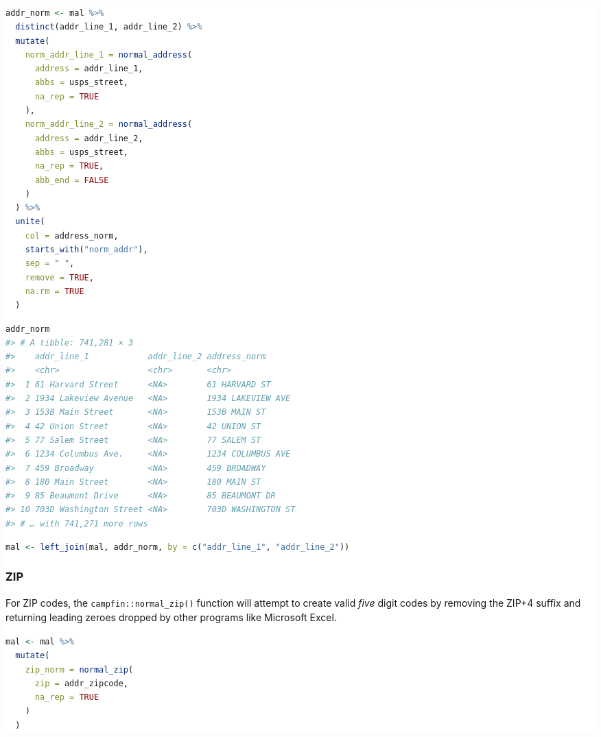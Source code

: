 ``` r
addr_norm <- mal %>% 
  distinct(addr_line_1, addr_line_2) %>% 
  mutate(
    norm_addr_line_1 = normal_address(
      address = addr_line_1,
      abbs = usps_street,
      na_rep = TRUE
    ),
    norm_addr_line_2 = normal_address(
      address = addr_line_2,
      abbs = usps_street,
      na_rep = TRUE,
      abb_end = FALSE
    )
  ) %>% 
  unite(
    col = address_norm,
    starts_with("norm_addr"),
    sep = " ",
    remove = TRUE,
    na.rm = TRUE
  )
```

``` r
addr_norm
#> # A tibble: 741,281 × 3
#>    addr_line_1            addr_line_2 address_norm      
#>    <chr>                  <chr>       <chr>             
#>  1 61 Harvard Street      <NA>        61 HARVARD ST     
#>  2 1934 Lakeview Avenue   <NA>        1934 LAKEVIEW AVE 
#>  3 153B Main Street       <NA>        153B MAIN ST      
#>  4 42 Union Street        <NA>        42 UNION ST       
#>  5 77 Salem Street        <NA>        77 SALEM ST       
#>  6 1234 Columbus Ave.     <NA>        1234 COLUMBUS AVE 
#>  7 459 Broadway           <NA>        459 BROADWAY      
#>  8 180 Main Street        <NA>        180 MAIN ST       
#>  9 85 Beaumont Drive      <NA>        85 BEAUMONT DR    
#> 10 703D Washington Street <NA>        703D WASHINGTON ST
#> # … with 741,271 more rows
```

``` r
mal <- left_join(mal, addr_norm, by = c("addr_line_1", "addr_line_2"))
```

### ZIP

For ZIP codes, the `campfin::normal_zip()` function will attempt to
create valid *five* digit codes by removing the ZIP+4 suffix and
returning leading zeroes dropped by other programs like Microsoft Excel.

``` r
mal <- mal %>% 
  mutate(
    zip_norm = normal_zip(
      zip = addr_zipcode,
      na_rep = TRUE
    )
  )
```
